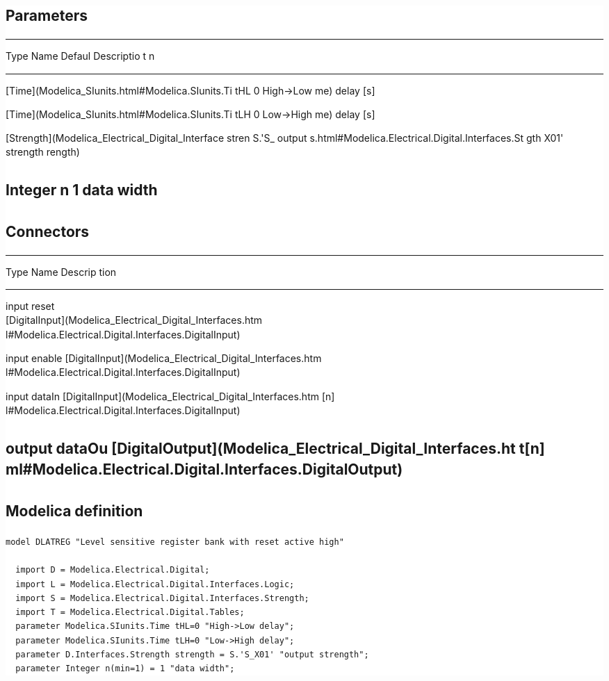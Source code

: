 Parameters
----------

  ------------------------------------------------------------------------
  Type                                             Name  Defaul Descriptio
                                                         t      n
  ------------------------------------------------ ----- ------ ----------
  [Time](Modelica_SIunits.html#Modelica.SIunits.Ti tHL   0      High-\>Low
  me)                                                           delay [s]

  [Time](Modelica_SIunits.html#Modelica.SIunits.Ti tLH   0      Low-\>High
  me)                                                           delay [s]

  [Strength](Modelica_Electrical_Digital_Interface stren S.'S\_ output
  s.html#Modelica.Electrical.Digital.Interfaces.St gth   X01'   strength
  rength)                                                       

  Integer                                          n     1      data width
  ------------------------------------------------------------------------

Connectors
----------

  ------------------------------------------------------------------------
  Type                                                      Name   Descrip
                                                                   tion
  --------------------------------------------------------- ------ -------
  input                                                     reset  
  [DigitalInput](Modelica_Electrical_Digital_Interfaces.htm        
  l#Modelica.Electrical.Digital.Interfaces.DigitalInput)           

  input                                                     enable 
  [DigitalInput](Modelica_Electrical_Digital_Interfaces.htm        
  l#Modelica.Electrical.Digital.Interfaces.DigitalInput)           

  input                                                     dataIn 
  [DigitalInput](Modelica_Electrical_Digital_Interfaces.htm [n]    
  l#Modelica.Electrical.Digital.Interfaces.DigitalInput)           

  output                                                    dataOu 
  [DigitalOutput](Modelica_Electrical_Digital_Interfaces.ht t[n]   
  ml#Modelica.Electrical.Digital.Interfaces.DigitalOutput)         
  ------------------------------------------------------------------------

Modelica definition
-------------------

    model DLATREG "Level sensitive register bank with reset active high"

      import D = Modelica.Electrical.Digital;
      import L = Modelica.Electrical.Digital.Interfaces.Logic;
      import S = Modelica.Electrical.Digital.Interfaces.Strength;
      import T = Modelica.Electrical.Digital.Tables;
      parameter Modelica.SIunits.Time tHL=0 "High->Low delay";
      parameter Modelica.SIunits.Time tLH=0 "Low->High delay";
      parameter D.Interfaces.Strength strength = S.'S_X01' "output strength";
      parameter Integer n(min=1) = 1 "data width";
